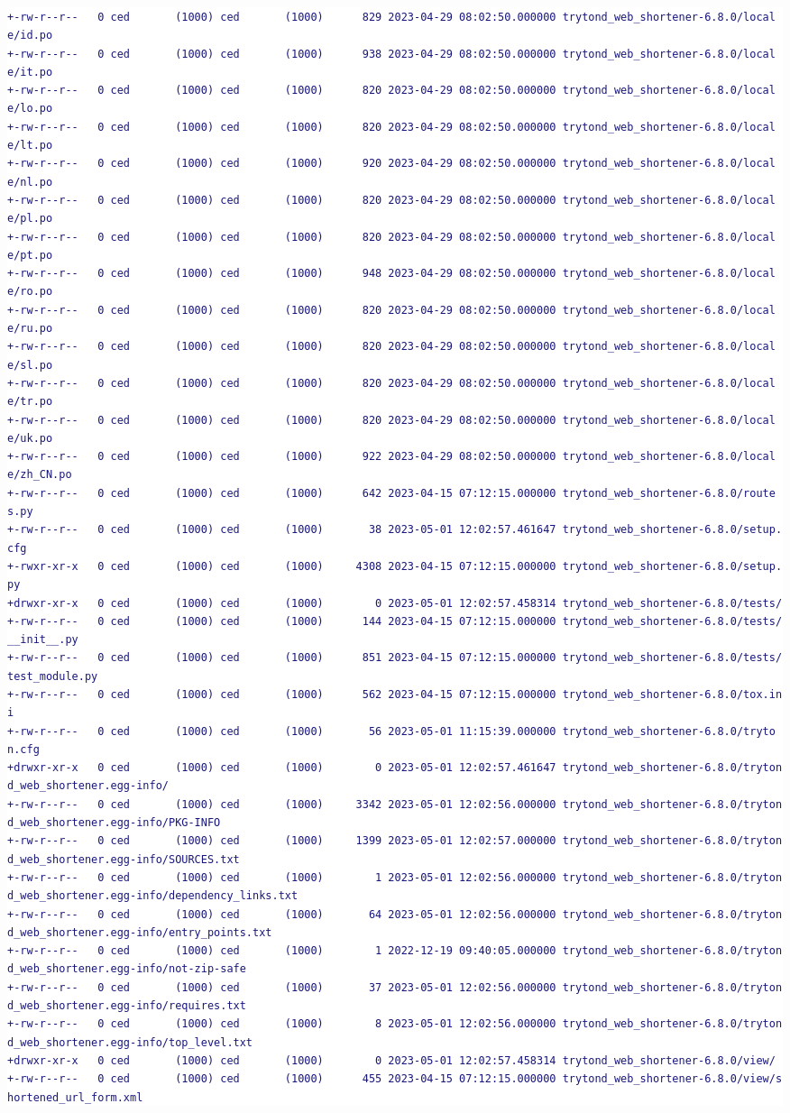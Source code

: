 ```diff
+-rw-r--r--   0 ced       (1000) ced       (1000)      829 2023-04-29 08:02:50.000000 trytond_web_shortener-6.8.0/locale/id.po
+-rw-r--r--   0 ced       (1000) ced       (1000)      938 2023-04-29 08:02:50.000000 trytond_web_shortener-6.8.0/locale/it.po
+-rw-r--r--   0 ced       (1000) ced       (1000)      820 2023-04-29 08:02:50.000000 trytond_web_shortener-6.8.0/locale/lo.po
+-rw-r--r--   0 ced       (1000) ced       (1000)      820 2023-04-29 08:02:50.000000 trytond_web_shortener-6.8.0/locale/lt.po
+-rw-r--r--   0 ced       (1000) ced       (1000)      920 2023-04-29 08:02:50.000000 trytond_web_shortener-6.8.0/locale/nl.po
+-rw-r--r--   0 ced       (1000) ced       (1000)      820 2023-04-29 08:02:50.000000 trytond_web_shortener-6.8.0/locale/pl.po
+-rw-r--r--   0 ced       (1000) ced       (1000)      820 2023-04-29 08:02:50.000000 trytond_web_shortener-6.8.0/locale/pt.po
+-rw-r--r--   0 ced       (1000) ced       (1000)      948 2023-04-29 08:02:50.000000 trytond_web_shortener-6.8.0/locale/ro.po
+-rw-r--r--   0 ced       (1000) ced       (1000)      820 2023-04-29 08:02:50.000000 trytond_web_shortener-6.8.0/locale/ru.po
+-rw-r--r--   0 ced       (1000) ced       (1000)      820 2023-04-29 08:02:50.000000 trytond_web_shortener-6.8.0/locale/sl.po
+-rw-r--r--   0 ced       (1000) ced       (1000)      820 2023-04-29 08:02:50.000000 trytond_web_shortener-6.8.0/locale/tr.po
+-rw-r--r--   0 ced       (1000) ced       (1000)      820 2023-04-29 08:02:50.000000 trytond_web_shortener-6.8.0/locale/uk.po
+-rw-r--r--   0 ced       (1000) ced       (1000)      922 2023-04-29 08:02:50.000000 trytond_web_shortener-6.8.0/locale/zh_CN.po
+-rw-r--r--   0 ced       (1000) ced       (1000)      642 2023-04-15 07:12:15.000000 trytond_web_shortener-6.8.0/routes.py
+-rw-r--r--   0 ced       (1000) ced       (1000)       38 2023-05-01 12:02:57.461647 trytond_web_shortener-6.8.0/setup.cfg
+-rwxr-xr-x   0 ced       (1000) ced       (1000)     4308 2023-04-15 07:12:15.000000 trytond_web_shortener-6.8.0/setup.py
+drwxr-xr-x   0 ced       (1000) ced       (1000)        0 2023-05-01 12:02:57.458314 trytond_web_shortener-6.8.0/tests/
+-rw-r--r--   0 ced       (1000) ced       (1000)      144 2023-04-15 07:12:15.000000 trytond_web_shortener-6.8.0/tests/__init__.py
+-rw-r--r--   0 ced       (1000) ced       (1000)      851 2023-04-15 07:12:15.000000 trytond_web_shortener-6.8.0/tests/test_module.py
+-rw-r--r--   0 ced       (1000) ced       (1000)      562 2023-04-15 07:12:15.000000 trytond_web_shortener-6.8.0/tox.ini
+-rw-r--r--   0 ced       (1000) ced       (1000)       56 2023-05-01 11:15:39.000000 trytond_web_shortener-6.8.0/tryton.cfg
+drwxr-xr-x   0 ced       (1000) ced       (1000)        0 2023-05-01 12:02:57.461647 trytond_web_shortener-6.8.0/trytond_web_shortener.egg-info/
+-rw-r--r--   0 ced       (1000) ced       (1000)     3342 2023-05-01 12:02:56.000000 trytond_web_shortener-6.8.0/trytond_web_shortener.egg-info/PKG-INFO
+-rw-r--r--   0 ced       (1000) ced       (1000)     1399 2023-05-01 12:02:57.000000 trytond_web_shortener-6.8.0/trytond_web_shortener.egg-info/SOURCES.txt
+-rw-r--r--   0 ced       (1000) ced       (1000)        1 2023-05-01 12:02:56.000000 trytond_web_shortener-6.8.0/trytond_web_shortener.egg-info/dependency_links.txt
+-rw-r--r--   0 ced       (1000) ced       (1000)       64 2023-05-01 12:02:56.000000 trytond_web_shortener-6.8.0/trytond_web_shortener.egg-info/entry_points.txt
+-rw-r--r--   0 ced       (1000) ced       (1000)        1 2022-12-19 09:40:05.000000 trytond_web_shortener-6.8.0/trytond_web_shortener.egg-info/not-zip-safe
+-rw-r--r--   0 ced       (1000) ced       (1000)       37 2023-05-01 12:02:56.000000 trytond_web_shortener-6.8.0/trytond_web_shortener.egg-info/requires.txt
+-rw-r--r--   0 ced       (1000) ced       (1000)        8 2023-05-01 12:02:56.000000 trytond_web_shortener-6.8.0/trytond_web_shortener.egg-info/top_level.txt
+drwxr-xr-x   0 ced       (1000) ced       (1000)        0 2023-05-01 12:02:57.458314 trytond_web_shortener-6.8.0/view/
+-rw-r--r--   0 ced       (1000) ced       (1000)      455 2023-04-15 07:12:15.000000 trytond_web_shortener-6.8.0/view/shortened_url_form.xml
```